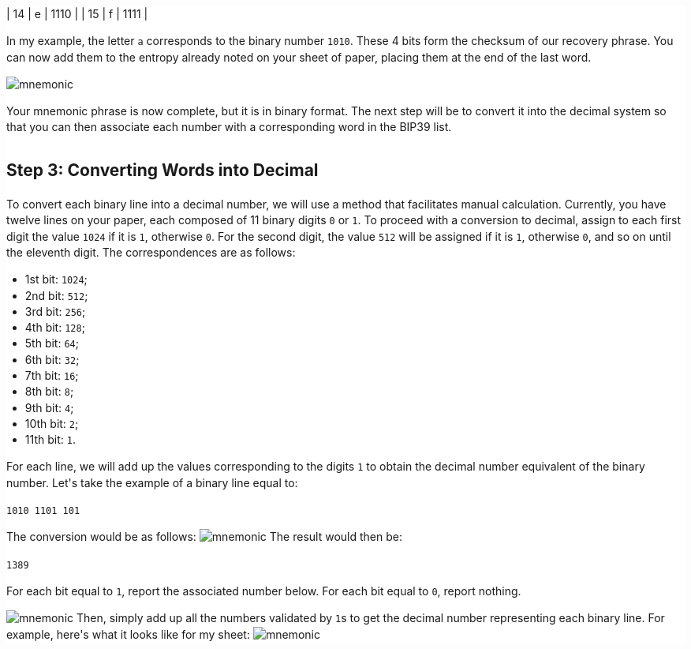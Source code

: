 | 14                | e                     | 1110            |
| 15                | f                     | 1111            |


In my example, the letter `a` corresponds to the binary number `1010`. These 4 bits form the checksum of our recovery phrase. You can now add them to the entropy already noted on your sheet of paper, placing them at the end of the last word.

![mnemonic](assets/notext/20.webp)

Your mnemonic phrase is now complete, but it is in binary format. The next step will be to convert it into the decimal system so that you can then associate each number with a corresponding word in the BIP39 list.

## Step 3: Converting Words into Decimal
To convert each binary line into a decimal number, we will use a method that facilitates manual calculation. Currently, you have twelve lines on your paper, each composed of 11 binary digits `0` or `1`. To proceed with a conversion to decimal, assign to each first digit the value `1024` if it is `1`, otherwise `0`. For the second digit, the value `512` will be assigned if it is `1`, otherwise `0`, and so on until the eleventh digit. The correspondences are as follows:
- 1st bit: `1024`;
- 2nd bit: `512`;
- 3rd bit: `256`;
- 4th bit: `128`;
- 5th bit: `64`;
- 6th bit: `32`;
- 7th bit: `16`;
- 8th bit: `8`;
- 9th bit: `4`;
- 10th bit: `2`;
- 11th bit: `1`.

For each line, we will add up the values corresponding to the digits `1` to obtain the decimal number equivalent of the binary number. Let's take the example of a binary line equal to:
```plaintext
1010 1101 101
```

The conversion would be as follows:
![mnemonic](assets/notext/21.webp)
The result would then be:
```plaintext
1389
```

For each bit equal to `1`, report the associated number below. For each bit equal to `0`, report nothing.

![mnemonic](assets/notext/22.webp)
Then, simply add up all the numbers validated by `1`s to get the decimal number representing each binary line. For example, here's what it looks like for my sheet:
![mnemonic](assets/notext/23.webp)
